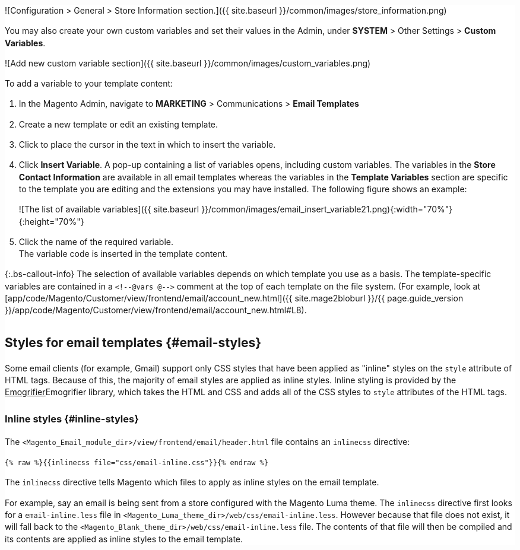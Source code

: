 ![Configuration > General > Store Information section.]({{ site.baseurl }}/common/images/store_information.png)

You may also create your own custom variables and set their values in the Admin, under **SYSTEM** > Other Settings > **Custom Variables**.

![Add new custom variable section]({{ site.baseurl }}/common/images/custom_variables.png)

To add a variable to your template content:

1. In the Magento Admin, navigate to **MARKETING** > Communications > **Email Templates**
1. Create a new template or edit an existing template.
1. Click to place the cursor in the text in which to insert the variable.
1. Click **Insert Variable**. A pop-up containing a list of variables opens, including custom variables. The variables in the **Store Contact Information** are available in all email templates whereas the variables in the **Template Variables** section are specific to the template you are editing and the extensions you may have installed. The following figure shows an example:

   ![The list of available variables]({{ site.baseurl }}/common/images/email_insert_variable21.png){:width="70%"}{:height="70%"}

1. Click the name of the required variable. <br> The variable code is inserted in the template content.

{:.bs-callout-info}
The selection of available variables depends on which template you use as a basis. The template-specific variables are contained in a `<!--@vars @-->` comment at the top of each template on the file system. (For example, look at [app/code/Magento/Customer/view/frontend/email/account_new.html]({{ site.mage2bloburl }}/{{ page.guide_version }}/app/code/Magento/Customer/view/frontend/email/account_new.html#L8).

## Styles for email templates {#email-styles}

Some email clients (for example, Gmail) support only CSS styles that have been applied as "inline" styles on the `style` attribute of HTML tags. Because of this, the majority of email styles are applied as inline styles. Inline styling is provided by the [Emogrifier](https://github.com/jjriv/emogrifier)Emogrifier library, which takes the HTML and CSS and adds all of the CSS styles to `style` attributes of the HTML tags.

### Inline styles {#inline-styles}

The `<Magento_Email_module_dir>/view/frontend/email/header.html` file contains an `inlinecss` directive:

```html
{% raw %}{{inlinecss file="css/email-inline.css"}}{% endraw %}
```

The `inlinecss` directive tells Magento which files to apply as inline styles on the email template.

For example, say an email is being sent from a store configured with the Magento Luma theme. The `inlinecss` directive first looks for a `email-inline.less` file in `<Magento_Luma_theme_dir>/web/css/email-inline.less`. However because that file does not exist, it will fall back to the `<Magento_Blank_theme_dir>/web/css/email-inline.less` file. The contents of that file will then be compiled and its contents are applied as inline styles to the email template.
